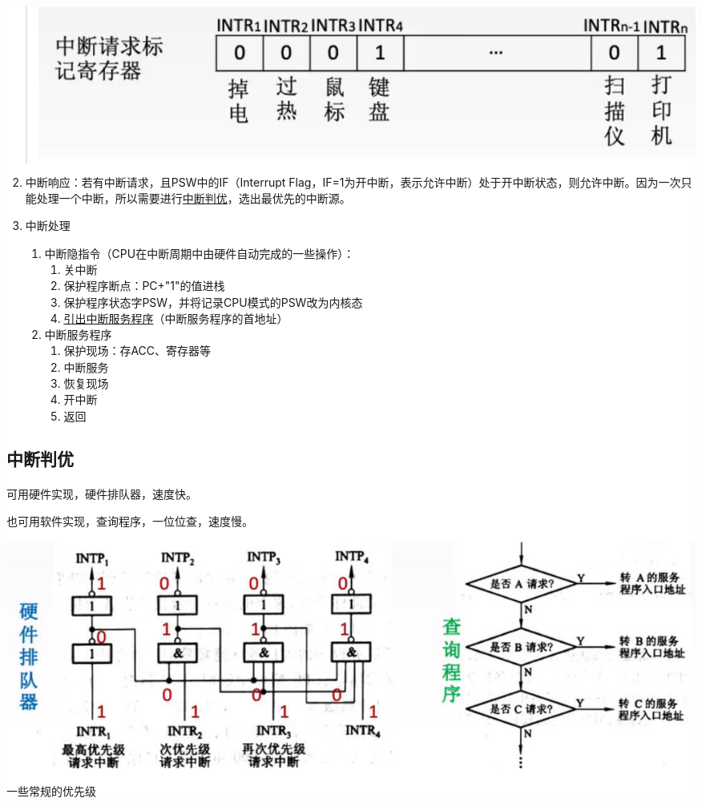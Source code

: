    > ![中断 INTR](<./img/中断 INTR.jpg>)

2. 中断响应：若有中断请求，且PSW中的IF（Interrupt Flag，IF=1为开中断，表示允许中断）处于开中断状态，则允许中断。因为一次只能处理一个中断，所以需要进行[中断判优](#中断判优)，选出最优先的中断源。

3. 中断处理

   1. 中断隐指令（CPU在中断周期中由硬件自动完成的一些操作）：
      1. 关中断
      2. 保护程序断点：PC+"1"的值进栈
      3. 保护程序状态字PSW，并将记录CPU模式的PSW改为内核态
      4. [引出中断服务程序](#引出中断服务程序)（中断服务程序的首地址）
   2. 中断服务程序
      1. 保护现场：存ACC、寄存器等
      2. 中断服务
      3. 恢复现场
      4. 开中断
      5. 返回

## 中断判优

可用硬件实现，硬件排队器，速度快。

也可用软件实现，查询程序，一位位查，速度慢。

![中断 中断判优](<./img/中断 中断判优.jpg>)

一些常规的优先级
